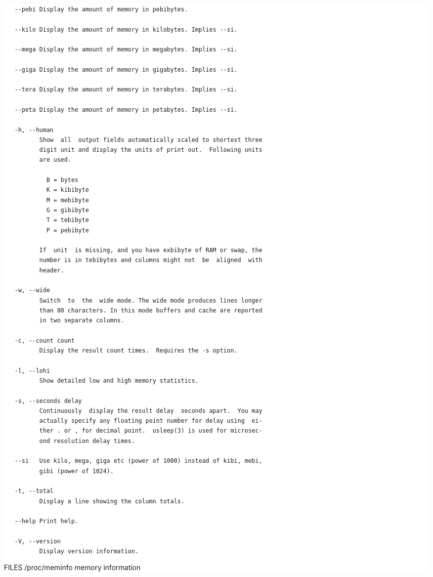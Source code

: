        --pebi Display the amount of memory in pebibytes.
    
       --kilo Display the amount of memory in kilobytes. Implies --si.
    
       --mega Display the amount of memory in megabytes. Implies --si.
    
       --giga Display the amount of memory in gigabytes. Implies --si.
    
       --tera Display the amount of memory in terabytes. Implies --si.
    
       --peta Display the amount of memory in petabytes. Implies --si.
    
       -h, --human
              Show  all  output fields automatically scaled to shortest three
              digit unit and display the units of print out.  Following units
              are used.
    
                B = bytes
                K = kibibyte
                M = mebibyte
                G = gibibyte
                T = tebibyte
                P = pebibyte
    
              If  unit  is missing, and you have exbibyte of RAM or swap, the
              number is in tebibytes and columns might not  be  aligned  with
              header.
    
       -w, --wide
              Switch  to  the  wide mode. The wide mode produces lines longer
              than 80 characters. In this mode buffers and cache are reported
              in two separate columns.
    
       -c, --count count
              Display the result count times.  Requires the -s option.
    
       -l, --lohi
              Show detailed low and high memory statistics.
    
       -s, --seconds delay
              Continuously  display the result delay  seconds apart.  You may
              actually specify any floating point number for delay using  ei‐
              ther . or , for decimal point.  usleep(3) is used for microsec‐
              ond resolution delay times.
    
       --si   Use kilo, mega, giga etc (power of 1000) instead of kibi, mebi,
              gibi (power of 1024).
    
       -t, --total
              Display a line showing the column totals.
    
       --help Print help.
    
       -V, --version
              Display version information.

FILES
       /proc/meminfo
              memory information
